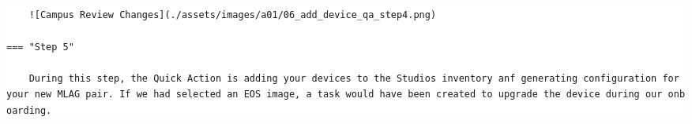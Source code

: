         ![Campus Review Changes](./assets/images/a01/06_add_device_qa_step4.png)

    === "Step 5"

        During this step, the Quick Action is adding your devices to the Studios inventory anf generating configuration for your new MLAG pair. If we had selected an EOS image, a task would have been created to upgrade the device during our onboarding.
